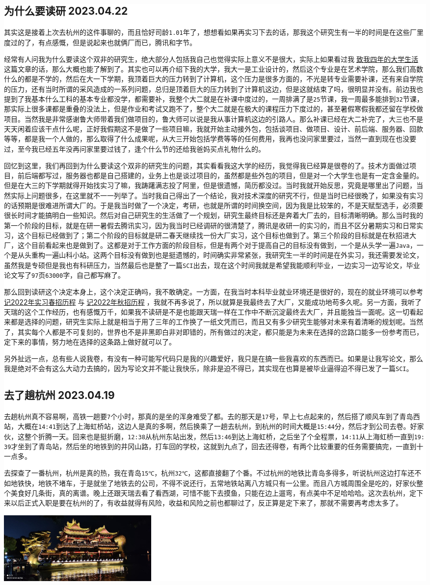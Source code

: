 
## 为什么要读研 2023.04.22
其实这是接着上次去杭州的这件事聊的，而且恰好司龄`1.01`年了，想想看如果再实习下去的话，那我这个研究生有一半的时间是在这些厂里度过的了，有点感慨，但是说起来也就俩厂而已，腾讯和字节。

经常有人问我为什么要读这个双非的研究生，绝大部分人包括我自己也觉得实际上意义不是很大，实际上如果看过我 [致我四年的大学生活](/MyLife/致我四年的大学生活.md) 这篇文章的话，那么大概也能了解到了。其实也可以再介绍下我的大学，我大一是工业设计的，然后这个专业是在艺术学院，那么我们高数什么的都是不学的，然后在大一下学期，我顶着巨大的压力转到了计算机，这个压力是很多方面的，不光是转专业需要补课，还有来自学院的压力，还有当时所谓的采风造成的一系列问题，总归是顶着巨大的压力转到了计算机这边，但是这就结束了吗，很明显并没有。前边我也提到了我基本什么工科的基本专业都没学，都需要补，我整个大二就是在补课中度过的，一周排满了是`25`节课，我一周最多能排到`32`节课，那实际上很多课都是重叠的没法上，但是作业和考试又跑不了，整个大二就是在极大的课程压力下度过的，甚至暑假寒假我都还留在学校做项目。当然我是非常感谢鲁大师带着我们做项目的，鲁大师可以说是我从事计算机这边的引路人。那么补课已经在大二补完了，大三也不是天天闲着应该干点什么呢，正好我假期这不是做了一些项目嘛，我就开始主动接外包，包括谈项目、做项目、设计、前后端、服务器、回款等等，都是我一个人做的，那么取得了什么成果呢，从大三开始包括学费等等的任何费用，我再也没问家里要过，当然一直到现在也没要过，至今我已经五年没再问家里要过钱了，逢个什么节的还给我爸妈买点礼物什么的。

回忆到这里，我们再回到为什么要读这个双非的研究生的问题，其实看看我这大学的经历，我觉得我已经算是很卷的了。技术方面做过项目，前后端都写过，服务器也都是自己搭建的，业务上也是谈过项目的，虽然都是些外包的项目，但是对一个大学生也是有一定含金量的。但是在大三的下学期就得开始找实习了嘛，我踌躇满志投了阿里，但是很遗憾，简历都没过。当时我就开始反思，究竟是哪里出了问题，当然实际上问题很多，在这里就不一一列举了。当时我自己得出了一个结论，我对技术深度的研究不行，但是当时已经很晚了，如果没有实习的话预期是很难进所谓大厂的。于是我当时做了一个决定，考研，也就是所谓的时间换空间，因为我是比较笨的，不是天赋型选手，必须要很长时间才能搞明白一些知识。然后对自己研究生的生活做了一个规划，研究生最终目标还是奔着大厂去的，目标清晰明确。那么当时我的第一个阶段的目标，就是在研一暑假去腾讯实习，因为我当时已经调研的很清楚了，腾讯是收研一的实习的，而且不区分暑期实习和日常实习，这个目标已经做到了；第二个阶段的目标就是研二春天继续找一份大厂实习，这个目标也做到了。第三个阶段的目标就是在秋招进大厂，这个目前看起来也是做到了。这都是对于工作方面的阶段目标，但是有两个对于提高自己的目标没有做到，一个是从头学一遍`Java`，一个是从头重构一遍山科小站。这两个目标没有做到也是挺遗憾的，时间确实非常紧张，我研究生一半的时间是在外实习，我还需要发论文，虽然我是专硕但是我也有科研压力，当然最后也是整了一篇`SCI`出去，现在这个时间我就是希望我能顺利毕业，一边实习一边写论文，毕业论文写了`97`页`63000`字，自己都写麻了。

那么回到读研这个决定本身上，这个决定正确吗，我不敢确定。一方面，在我当时本科毕业就业环境还是很好的，现在的就业环境可以参考 [记2022年实习春招历程](/MyLife/记2022年实习春招历程.md) 与 [记2022年秋招历程](/MyLife/记2022年秋招历程.md) ，我就不再多说了，所以就算是我最终去了大厂，又能成功地苟多久呢。另一方面，我听了天瑞的这个工作经历，也有感慨万千，如果我不读研是不是也能跟天瑞一样在工作中不断沉淀最终去大厂，并且能独当一面呢。这一切看起来都是选择的问题，研究生实际上就是相当于用了三年的工作换了一纸文凭而已，而且又有多少研究生能够对未来有着清晰的规划呢。当然了，其实每个人都是不可复刻的，世界也不是非黑即白非对即错的，所有做过的决定，都只能是为未来在选择的岔路口能多一份参考而已，定下来的事情，努力地在选择的这条路上做好就可以了。

另外扯远一点，总有些人说我卷，有没有一种可能写代码只是我的兴趣爱好，我只是在搞一些我喜欢的东西而已。如果是让我写论文，那么我是绝对不会有这么大动力去搞的，因为写论文并不能让我快乐，除非是迫不得已，其实现在也算是被毕业逼得迫不得已发了一篇`SCI`。

## 去了趟杭州 2023.04.19
去趟杭州真不容易啊，高铁一趟要`7`个小时，那真的是坐的浑身难受了都。去的那天是`17`号，早上七点起来的，然后搭了顺风车到了青岛西站，大概在`14:41`到达了上海虹桥站，这边人是真的多啊，然后换乘了一趟去杭州，到杭州的时间大概是`15:44`分，然后才到公司去卷。好家伙，这整个折腾一天。回来也是挺折磨，`12:38`从杭州东站出发，然后`13:46`到达上海虹桥，之后坐了个全程票，`14:11`从上海虹桥一直到`19:39`才坐到了青岛站，然后坐的地铁到的井冈山路，打车回的学校，这就到九点了，回去还得卷，有两个比较重要的任务需要搞完，一直到十一点多。

去探查了一番杭州，杭州是真的热，我在青岛`15℃`，杭州`32℃`，这都直接翻了个番。不过杭州的地铁比青岛多得多，听说杭州这边打车还不如地铁快，地铁不堵车，于是就坐了地铁去的公司，不得不说还行，五常地铁站离八方城只有一公里。而且八方城周围全是吃的，好家伙整个美食好几条街，真的离谱。晚上还跟天瑞去看了看西湖，可惜不能下去摸鱼，只能在边上遛弯，有点美中不足哈哈哈。这次去杭州，定下来以后正式入职是要在杭州的了，有收益就得有风险，收益和风险之前也都聊过了，反正算是定下来了，那就不需要再考虑太多了。

<img src="/MyLife/screenshots/2023-04-22-10-34-28.jpg" style ="max-width: 300px; display: block;">
